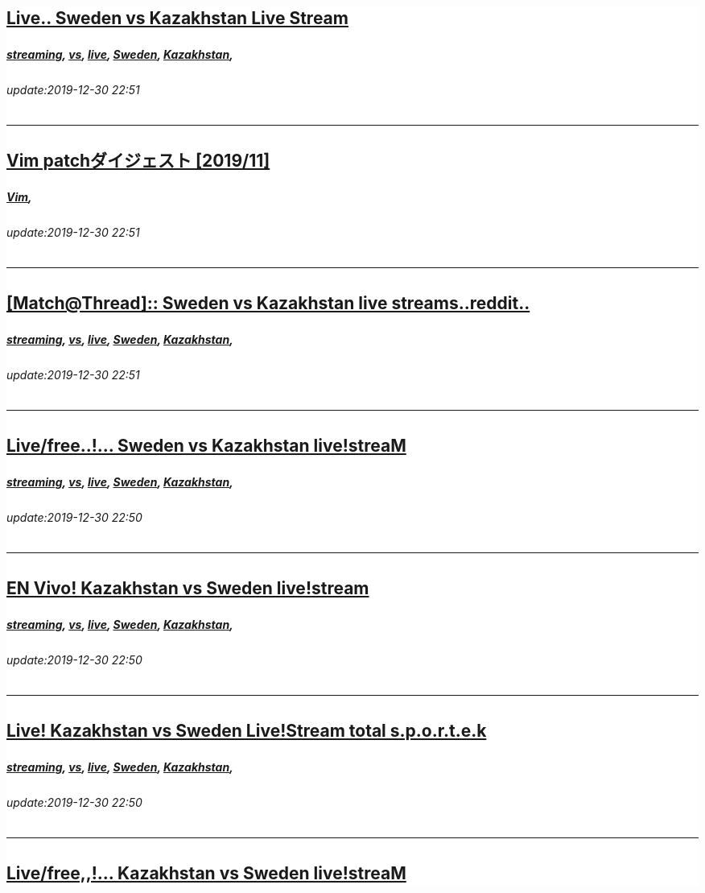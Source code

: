 ## [Live.. Sweden vs Kazakhstan Live Stream](https://qiita.com/Kazakhstan-vs-Sweden-live/items/57af85daeda7ddf2312b)
##### [streaming](https://qiita.com/tags/streaming), [vs](https://qiita.com/tags/vs), [live](https://qiita.com/tags/live), [Sweden](https://qiita.com/tags/Sweden), [Kazakhstan](https://qiita.com/tags/Kazakhstan), 
###### update:2019-12-30 22:51
---
## [Vim patchダイジェスト [2019/11]](https://qiita.com/h_east/items/a6440c2caf7b306d82b5)
##### [Vim](https://qiita.com/tags/Vim), 
###### update:2019-12-30 22:51
---
## [[Match@Thread]:: Sweden vs Kazakhstan live streams..reddit..](https://qiita.com/Kazakhstan-vs-Sweden-live/items/e44f53fd4d36eaec03f2)
##### [streaming](https://qiita.com/tags/streaming), [vs](https://qiita.com/tags/vs), [live](https://qiita.com/tags/live), [Sweden](https://qiita.com/tags/Sweden), [Kazakhstan](https://qiita.com/tags/Kazakhstan), 
###### update:2019-12-30 22:51
---
## [Live/free..!... Sweden vs Kazakhstan live!streaM](https://qiita.com/Kazakhstan-vs-Sweden-live/items/969cddc7eabfe81fa547)
##### [streaming](https://qiita.com/tags/streaming), [vs](https://qiita.com/tags/vs), [live](https://qiita.com/tags/live), [Sweden](https://qiita.com/tags/Sweden), [Kazakhstan](https://qiita.com/tags/Kazakhstan), 
###### update:2019-12-30 22:50
---
## [EN Vivo! Kazakhstan vs Sweden live!stream](https://qiita.com/Kazakhstan-vs-Sweden-live/items/2ff387b0b373ec999a94)
##### [streaming](https://qiita.com/tags/streaming), [vs](https://qiita.com/tags/vs), [live](https://qiita.com/tags/live), [Sweden](https://qiita.com/tags/Sweden), [Kazakhstan](https://qiita.com/tags/Kazakhstan), 
###### update:2019-12-30 22:50
---
## [Live! Kazakhstan vs Sweden Live!Stream total s.p.o.r.t.e.k](https://qiita.com/Kazakhstan-vs-Sweden-live/items/4763f32d85d1f434916a)
##### [streaming](https://qiita.com/tags/streaming), [vs](https://qiita.com/tags/vs), [live](https://qiita.com/tags/live), [Sweden](https://qiita.com/tags/Sweden), [Kazakhstan](https://qiita.com/tags/Kazakhstan), 
###### update:2019-12-30 22:50
---
## [Live/free,,!... Kazakhstan vs Sweden live!streaM](https://qiita.com/Kazakhstan-vs-Sweden-live/items/6024abb710785c292ef2)